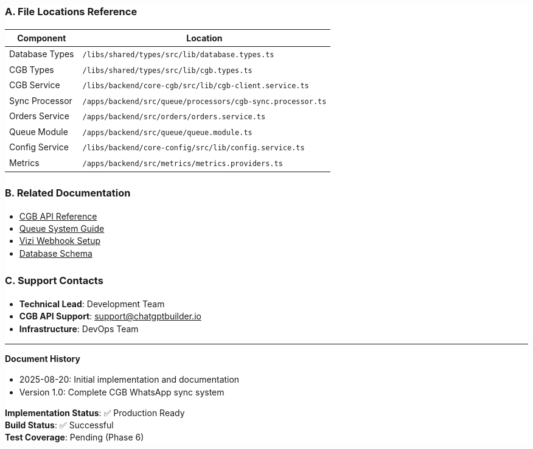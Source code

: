 ### A. File Locations Reference

| Component | Location |
|-----------|----------|
| Database Types | `/libs/shared/types/src/lib/database.types.ts` |
| CGB Types | `/libs/shared/types/src/lib/cgb.types.ts` |
| CGB Service | `/libs/backend/core-cgb/src/lib/cgb-client.service.ts` |
| Sync Processor | `/apps/backend/src/queue/processors/cgb-sync.processor.ts` |
| Orders Service | `/apps/backend/src/orders/orders.service.ts` |
| Queue Module | `/apps/backend/src/queue/queue.module.ts` |
| Config Service | `/libs/backend/core-config/src/lib/config.service.ts` |
| Metrics | `/apps/backend/src/metrics/metrics.providers.ts` |

### B. Related Documentation
- [CGB API Reference](./cgb-api-reference.md)
- [Queue System Guide](./queue-system.md)
- [Vizi Webhook Setup](./vizi-webhook-setup.md)
- [Database Schema](./database-schema.md)

### C. Support Contacts
- **Technical Lead**: Development Team
- **CGB API Support**: support@chatgptbuilder.io
- **Infrastructure**: DevOps Team

---

**Document History**
- 2025-08-20: Initial implementation and documentation
- Version 1.0: Complete CGB WhatsApp sync system

**Implementation Status**: ✅ Production Ready  
**Build Status**: ✅ Successful  
**Test Coverage**: Pending (Phase 6)